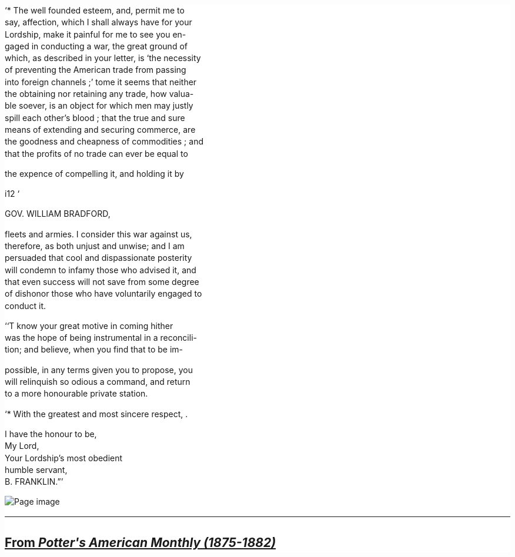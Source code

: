 ‘* The well founded esteem, and, permit me to  
say, affection, which I shall always have for your  
Lordship, make it painful for me to see you en-  
gaged in conducting a war, the great ground of  
which, as described in your letter, is ‘the necessity  
of preventing the American trade from passing  
into foreign channels ;’ tome it seems that neither  
the obtaining nor retaining any trade, how valua-  
ble soever, is an object for which men may justly  
spill each other’s blood ; that the true and sure  
means of extending and securing commerce, are  
the goodness and cheapness of commodities ; and  
that the profits of no trade can ever be equal to  
  
  
  
the expence of compelling it, and holding it by  
  
i12 ‘  
  
GOV. WILLIAM BRADFORD,  
  
  
  
fleets and armies. I consider this war against us,  
therefore, as both unjust and unwise; and I am  
persuaded that cool and dispassionate posterity  
will condemn to infamy those who advised it, and  
that even success will not save from some degree  
of dishonor those who have voluntarily engaged to  
conduct it.  
  
‘‘T know your great motive in coming hither  
was the hope of being instrumental in a reconcili-  
tion; and believe, when you find that to be im-  
  
  
  
possible, in any terms given you to propose, you  
will relinquish so odious a command, and return  
to a more honourable private station.  
  
‘* With the greatest and most sincere respect, .  
  
I have the honour to be,  
My Lord,  
Your Lordship’s most obedient  
humble servant,  
B. FRANKLIN.”’
</td><td style="width: 50%; max-height: 75%; margin: auto; display: block;">
<img alt="Page image" src="https://iiif.archive.org/iiif/sim_potters-american-monthly_1875-02_4_38&#0036;30/pct:10.039062,11.068019,78.476562,81.652745/,600/0/default.jpg"/>
</td>
</tr></table>

---

## [From _Potter's American Monthly (1875-1882)_](https://archive.org/details/sim_potters-american-monthly_1876-04_6_52/page/n3/mode/1up?view=theater)
